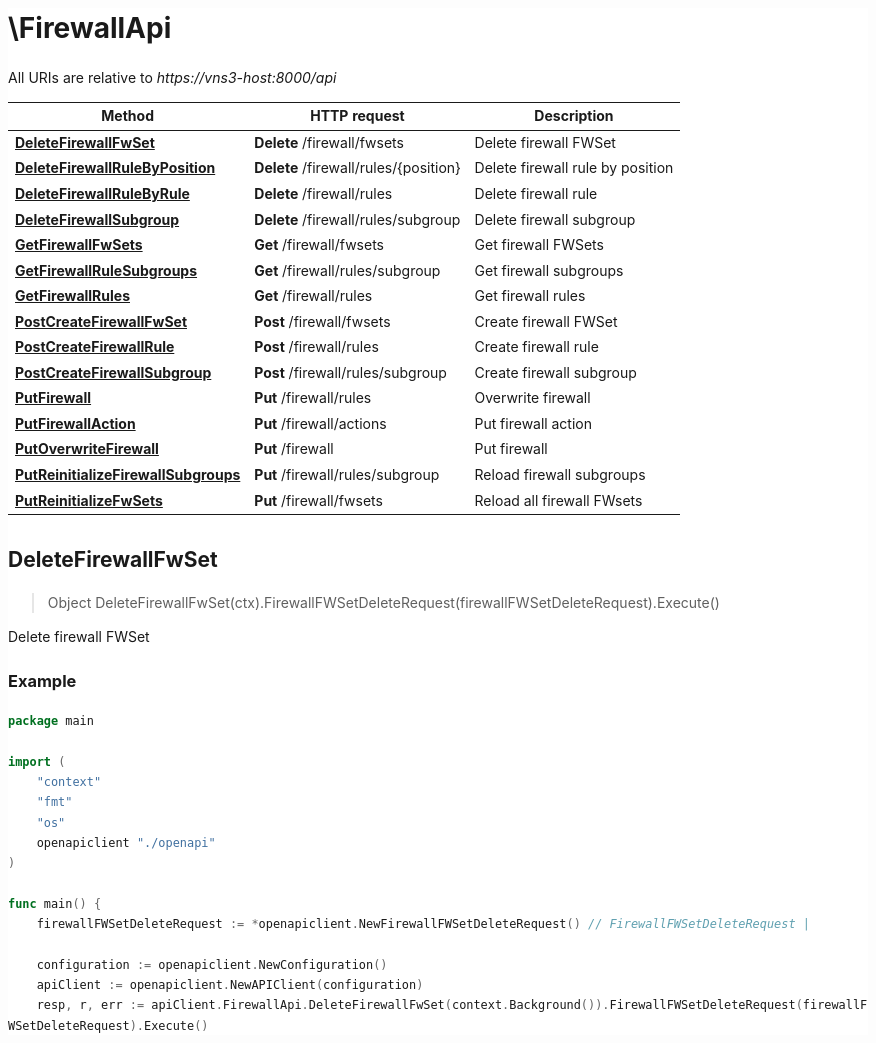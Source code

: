 # \FirewallApi

All URIs are relative to *https://vns3-host:8000/api*

Method | HTTP request | Description
------------- | ------------- | -------------
[**DeleteFirewallFwSet**](FirewallApi.md#DeleteFirewallFwSet) | **Delete** /firewall/fwsets | Delete firewall FWSet
[**DeleteFirewallRuleByPosition**](FirewallApi.md#DeleteFirewallRuleByPosition) | **Delete** /firewall/rules/{position} | Delete firewall rule by position
[**DeleteFirewallRuleByRule**](FirewallApi.md#DeleteFirewallRuleByRule) | **Delete** /firewall/rules | Delete firewall rule
[**DeleteFirewallSubgroup**](FirewallApi.md#DeleteFirewallSubgroup) | **Delete** /firewall/rules/subgroup | Delete firewall subgroup
[**GetFirewallFwSets**](FirewallApi.md#GetFirewallFwSets) | **Get** /firewall/fwsets | Get firewall FWSets
[**GetFirewallRuleSubgroups**](FirewallApi.md#GetFirewallRuleSubgroups) | **Get** /firewall/rules/subgroup | Get firewall subgroups
[**GetFirewallRules**](FirewallApi.md#GetFirewallRules) | **Get** /firewall/rules | Get firewall rules
[**PostCreateFirewallFwSet**](FirewallApi.md#PostCreateFirewallFwSet) | **Post** /firewall/fwsets | Create firewall FWSet
[**PostCreateFirewallRule**](FirewallApi.md#PostCreateFirewallRule) | **Post** /firewall/rules | Create firewall rule
[**PostCreateFirewallSubgroup**](FirewallApi.md#PostCreateFirewallSubgroup) | **Post** /firewall/rules/subgroup | Create firewall subgroup
[**PutFirewall**](FirewallApi.md#PutFirewall) | **Put** /firewall/rules | Overwrite firewall
[**PutFirewallAction**](FirewallApi.md#PutFirewallAction) | **Put** /firewall/actions | Put firewall action
[**PutOverwriteFirewall**](FirewallApi.md#PutOverwriteFirewall) | **Put** /firewall | Put firewall
[**PutReinitializeFirewallSubgroups**](FirewallApi.md#PutReinitializeFirewallSubgroups) | **Put** /firewall/rules/subgroup | Reload firewall subgroups
[**PutReinitializeFwSets**](FirewallApi.md#PutReinitializeFwSets) | **Put** /firewall/fwsets | Reload all firewall FWsets



## DeleteFirewallFwSet

> Object DeleteFirewallFwSet(ctx).FirewallFWSetDeleteRequest(firewallFWSetDeleteRequest).Execute()

Delete firewall FWSet



### Example

```go
package main

import (
    "context"
    "fmt"
    "os"
    openapiclient "./openapi"
)

func main() {
    firewallFWSetDeleteRequest := *openapiclient.NewFirewallFWSetDeleteRequest() // FirewallFWSetDeleteRequest | 

    configuration := openapiclient.NewConfiguration()
    apiClient := openapiclient.NewAPIClient(configuration)
    resp, r, err := apiClient.FirewallApi.DeleteFirewallFwSet(context.Background()).FirewallFWSetDeleteRequest(firewallFWSetDeleteRequest).Execute()
```